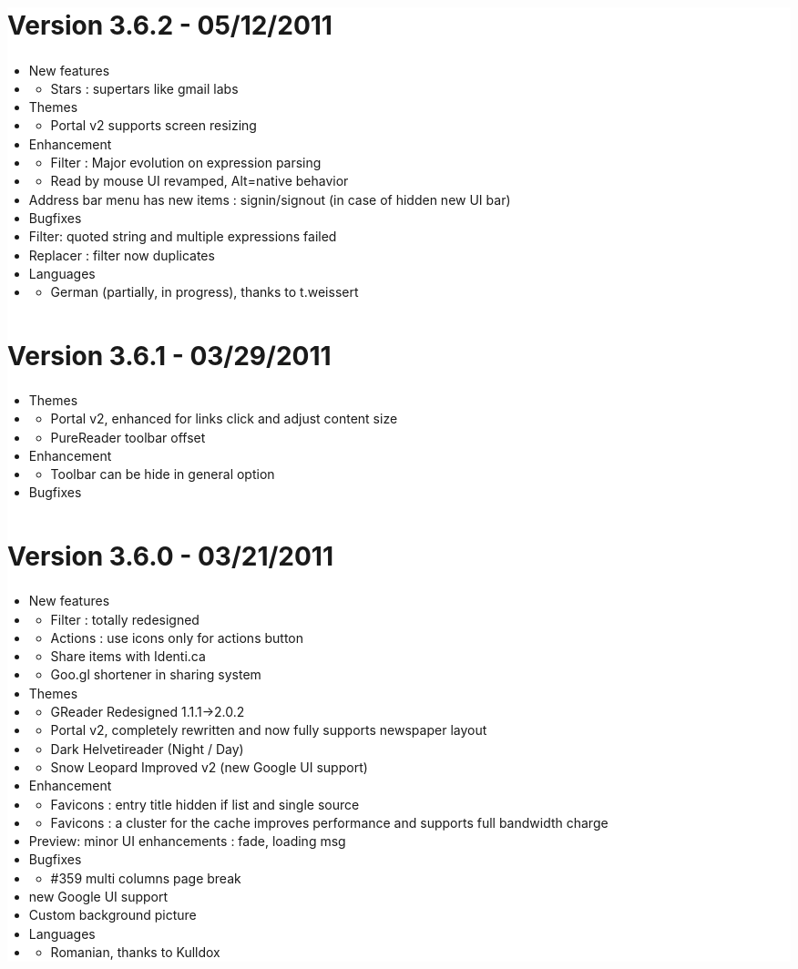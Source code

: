 # Version 3.6.2 - 05/12/2011 #

  * New features
  * - Stars : supertars like gmail labs
  * Themes
  * - Portal v2 supports screen resizing
  * Enhancement
  * - Filter : Major evolution on expression parsing
  * - Read by mouse UI revamped, Alt=native behavior
  * Address bar menu has new items : signin/signout (in case of hidden new UI bar)
  * Bugfixes
  * Filter: quoted string and multiple expressions failed
  * Replacer : filter now duplicates
  * Languages
  * - German (partially, in progress), thanks to t.weissert

# Version 3.6.1 - 03/29/2011 #

  * Themes
  * - Portal v2, enhanced for links click and adjust content size
  * - PureReader toolbar offset
  * Enhancement
  * - Toolbar can be hide in general option
  * Bugfixes

# Version 3.6.0 - 03/21/2011 #

  * New features
  * - Filter : totally redesigned
  * - Actions : use icons only for actions button
  * - Share items with Identi.ca
  * - Goo.gl shortener in sharing system
  * Themes
  * - GReader Redesigned 1.1.1->2.0.2
  * - Portal v2, completely rewritten and now fully supports newspaper layout
  * - Dark Helvetireader (Night / Day)
  * - Snow Leopard Improved v2 (new Google UI support)
  * Enhancement
  * - Favicons : entry title hidden if list and single source
  * - Favicons : a cluster for the cache improves performance and supports full bandwidth charge
  * Preview: minor UI enhancements : fade, loading msg
  * Bugfixes
  * - #359 multi columns page break
  * new Google UI support
  * Custom background picture
  * Languages
  * - Romanian, thanks to Kulldox

